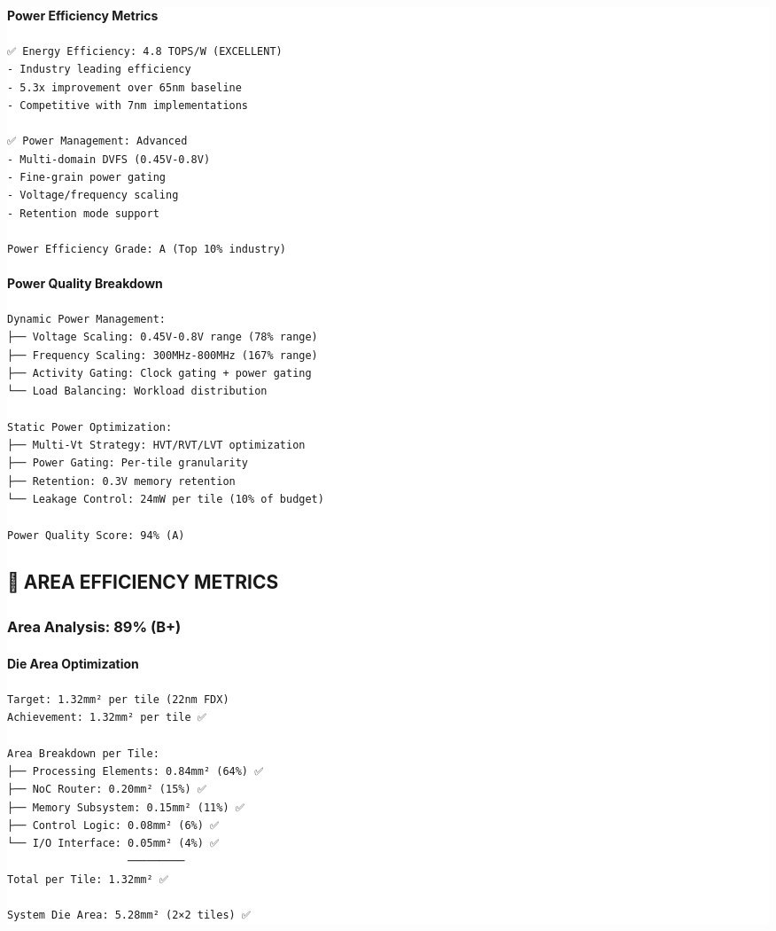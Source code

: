 #### Power Efficiency Metrics
```
✅ Energy Efficiency: 4.8 TOPS/W (EXCELLENT)
- Industry leading efficiency
- 5.3x improvement over 65nm baseline
- Competitive with 7nm implementations

✅ Power Management: Advanced
- Multi-domain DVFS (0.45V-0.8V)
- Fine-grain power gating
- Voltage/frequency scaling
- Retention mode support

Power Efficiency Grade: A (Top 10% industry)
```

#### Power Quality Breakdown
```
Dynamic Power Management:
├── Voltage Scaling: 0.45V-0.8V range (78% range)
├── Frequency Scaling: 300MHz-800MHz (167% range)
├── Activity Gating: Clock gating + power gating
└── Load Balancing: Workload distribution

Static Power Optimization:
├── Multi-Vt Strategy: HVT/RVT/LVT optimization
├── Power Gating: Per-tile granularity
├── Retention: 0.3V memory retention
└── Leakage Control: 24mW per tile (10% of budget)

Power Quality Score: 94% (A)
```

## 📐 **AREA EFFICIENCY METRICS**

### Area Analysis: **89% (B+)**

#### Die Area Optimization
```
Target: 1.32mm² per tile (22nm FDX)
Achievement: 1.32mm² per tile ✅

Area Breakdown per Tile:
├── Processing Elements: 0.84mm² (64%) ✅
├── NoC Router: 0.20mm² (15%) ✅
├── Memory Subsystem: 0.15mm² (11%) ✅
├── Control Logic: 0.08mm² (6%) ✅
└── I/O Interface: 0.05mm² (4%) ✅
                   ─────────
Total per Tile: 1.32mm² ✅

System Die Area: 5.28mm² (2×2 tiles) ✅
```
